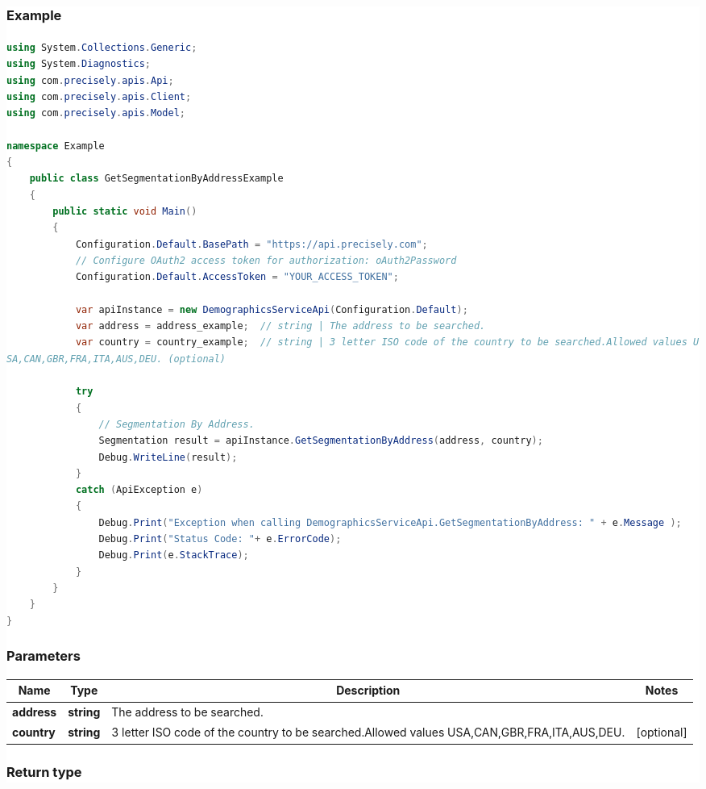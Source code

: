 ### Example

```csharp
using System.Collections.Generic;
using System.Diagnostics;
using com.precisely.apis.Api;
using com.precisely.apis.Client;
using com.precisely.apis.Model;

namespace Example
{
    public class GetSegmentationByAddressExample
    {
        public static void Main()
        {
            Configuration.Default.BasePath = "https://api.precisely.com";
            // Configure OAuth2 access token for authorization: oAuth2Password
            Configuration.Default.AccessToken = "YOUR_ACCESS_TOKEN";

            var apiInstance = new DemographicsServiceApi(Configuration.Default);
            var address = address_example;  // string | The address to be searched.
            var country = country_example;  // string | 3 letter ISO code of the country to be searched.Allowed values USA,CAN,GBR,FRA,ITA,AUS,DEU. (optional) 

            try
            {
                // Segmentation By Address.
                Segmentation result = apiInstance.GetSegmentationByAddress(address, country);
                Debug.WriteLine(result);
            }
            catch (ApiException e)
            {
                Debug.Print("Exception when calling DemographicsServiceApi.GetSegmentationByAddress: " + e.Message );
                Debug.Print("Status Code: "+ e.ErrorCode);
                Debug.Print(e.StackTrace);
            }
        }
    }
}
```

### Parameters


Name | Type | Description  | Notes
------------- | ------------- | ------------- | -------------
 **address** | **string**| The address to be searched. | 
 **country** | **string**| 3 letter ISO code of the country to be searched.Allowed values USA,CAN,GBR,FRA,ITA,AUS,DEU. | [optional] 

### Return type
